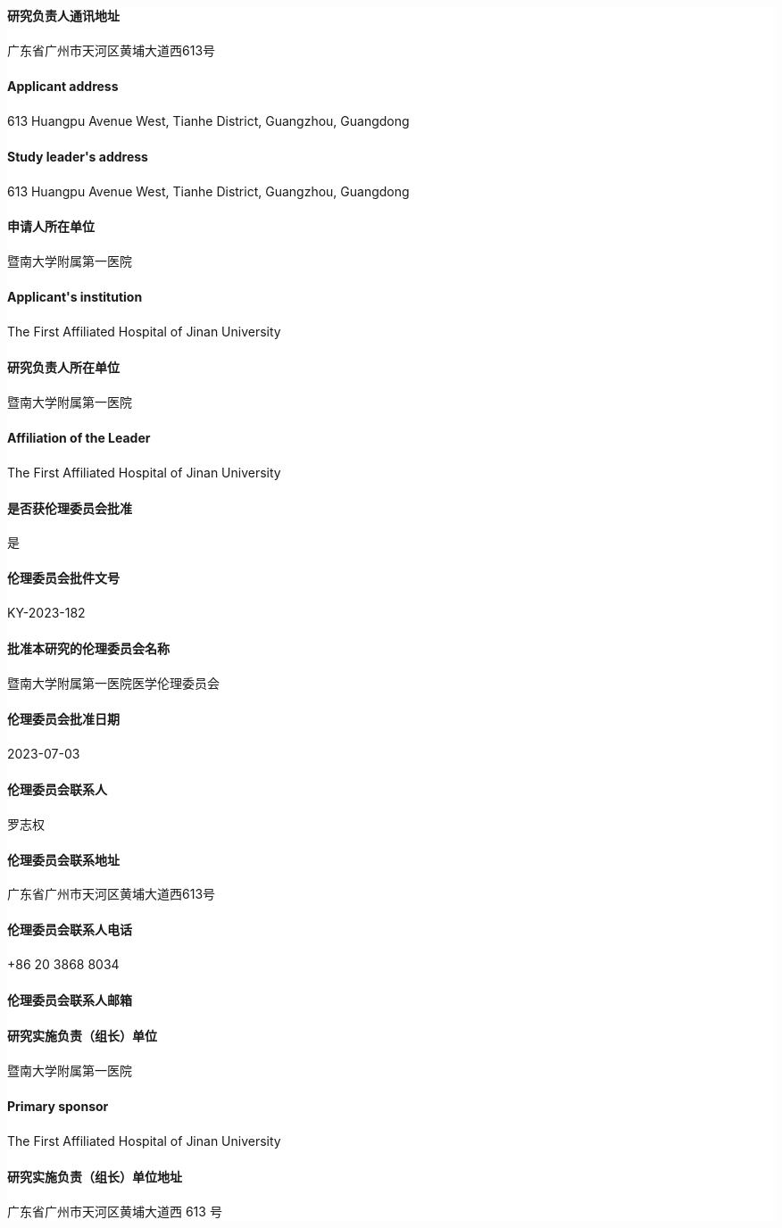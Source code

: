 #### 研究负责人通讯地址
广东省广州市天河区黄埔大道西613号  

#### Applicant address
613 Huangpu Avenue West, Tianhe District, Guangzhou, Guangdong  

#### Study leader's address
613 Huangpu Avenue West, Tianhe District, Guangzhou, Guangdong  

#### 申请人所在单位
暨南大学附属第一医院  

#### Applicant's institution
The First Affiliated Hospital of Jinan University  

#### 研究负责人所在单位
暨南大学附属第一医院  

#### Affiliation of the Leader
The First Affiliated Hospital of Jinan University  

#### 是否获伦理委员会批准
是  

#### 伦理委员会批件文号
KY-2023-182  

#### 批准本研究的伦理委员会名称
暨南大学附属第一医院医学伦理委员会  

#### 伦理委员会批准日期
2023-07-03  

#### 伦理委员会联系人
罗志权  

#### 伦理委员会联系地址
广东省广州市天河区黄埔大道西613号  

#### 伦理委员会联系人电话
+86 20 3868 8034  

#### 伦理委员会联系人邮箱
    

#### 研究实施负责（组长）单位
暨南大学附属第一医院  

#### Primary sponsor
The First Affiliated Hospital of Jinan University  

#### 研究实施负责（组长）单位地址
广东省广州市天河区黄埔大道西 613 号  
